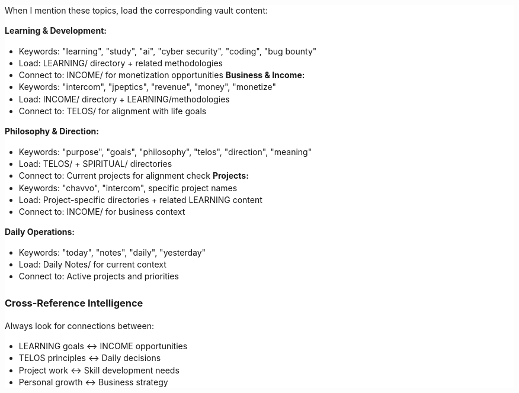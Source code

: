 When I mention these topics, load the corresponding vault content:

**Learning & Development:**
- Keywords: "learning", "study", "ai", "cyber security", "coding", "bug bounty"
- Load: LEARNING/ directory + related methodologies
- Connect to: INCOME/ for monetization opportunities
**Business & Income:**
- Keywords: "intercom", "jpeptics", "revenue", "money", "monetize"
- Load: INCOME/ directory + LEARNING/methodologies
- Connect to: TELOS/ for alignment with life goals

**Philosophy & Direction:**
- Keywords: "purpose", "goals", "philosophy", "telos", "direction", "meaning"
- Load: TELOS/ + SPIRITUAL/ directories
- Connect to: Current projects for alignment check
**Projects:**
- Keywords: "chavvo", "intercom", specific project names
- Load: Project-specific directories + related LEARNING content
- Connect to: INCOME/ for business context

**Daily Operations:**
- Keywords: "today", "notes", "daily", "yesterday"
- Load: Daily Notes/ for current context
- Connect to: Active projects and priorities
### Cross-Reference Intelligence

Always look for connections between:
- LEARNING goals ↔ INCOME opportunities
- TELOS principles ↔ Daily decisions
- Project work ↔ Skill development needs
- Personal growth ↔ Business strategy
